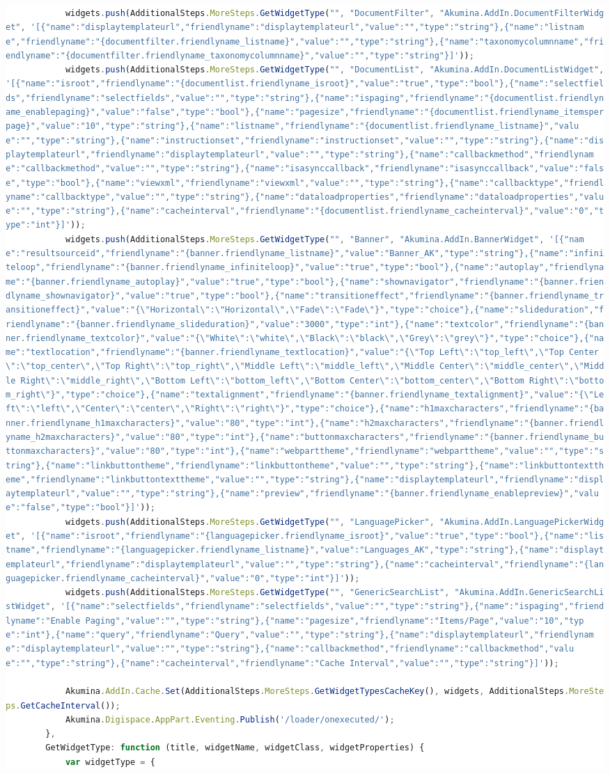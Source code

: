 ````Javascript
            widgets.push(AdditionalSteps.MoreSteps.GetWidgetType("", "DocumentFilter", "Akumina.AddIn.DocumentFilterWidget", '[{"name":"displaytemplateurl","friendlyname":"displaytemplateurl","value":"","type":"string"},{"name":"listname","friendlyname":"{documentfilter.friendlyname_listname}","value":"","type":"string"},{"name":"taxonomycolumnname","friendlyname":"{documentfilter.friendlyname_taxonomycolumnname}","value":"","type":"string"}]'));
            widgets.push(AdditionalSteps.MoreSteps.GetWidgetType("", "DocumentList", "Akumina.AddIn.DocumentListWidget", '[{"name":"isroot","friendlyname":"{documentlist.friendlyname_isroot}","value":"true","type":"bool"},{"name":"selectfields","friendlyname":"selectfields","value":"","type":"string"},{"name":"ispaging","friendlyname":"{documentlist.friendlyname_enablepaging}","value":"false","type":"bool"},{"name":"pagesize","friendlyname":"{documentlist.friendlyname_itemsperpage}","value":"10","type":"string"},{"name":"listname","friendlyname":"{documentlist.friendlyname_listname}","value":"","type":"string"},{"name":"instructionset","friendlyname":"instructionset","value":"","type":"string"},{"name":"displaytemplateurl","friendlyname":"displaytemplateurl","value":"","type":"string"},{"name":"callbackmethod","friendlyname":"callbackmethod","value":"","type":"string"},{"name":"isasynccallback","friendlyname":"isasynccallback","value":"false","type":"bool"},{"name":"viewxml","friendlyname":"viewxml","value":"","type":"string"},{"name":"callbacktype","friendlyname":"callbacktype","value":"","type":"string"},{"name":"dataloadproperties","friendlyname":"dataloadproperties","value":"","type":"string"},{"name":"cacheinterval","friendlyname":"{documentlist.friendlyname_cacheinterval}","value":"0","type":"int"}]'));
            widgets.push(AdditionalSteps.MoreSteps.GetWidgetType("", "Banner", "Akumina.AddIn.BannerWidget", '[{"name":"resultsourceid","friendlyname":"{banner.friendlyname_listname}","value":"Banner_AK","type":"string"},{"name":"infiniteloop","friendlyname":"{banner.friendlyname_infiniteloop}","value":"true","type":"bool"},{"name":"autoplay","friendlyname":"{banner.friendlyname_autoplay}","value":"true","type":"bool"},{"name":"shownavigator","friendlyname":"{banner.friendlyname_shownavigator}","value":"true","type":"bool"},{"name":"transitioneffect","friendlyname":"{banner.friendlyname_transitioneffect}","value":"{\"Horizontal\":\"Horizontal\",\"Fade\":\"Fade\"}","type":"choice"},{"name":"slideduration","friendlyname":"{banner.friendlyname_slideduration}","value":"3000","type":"int"},{"name":"textcolor","friendlyname":"{banner.friendlyname_textcolor}","value":"{\"White\":\"white\",\"Black\":\"black\",\"Grey\":\"grey\"}","type":"choice"},{"name":"textlocation","friendlyname":"{banner.friendlyname_textlocation}","value":"{\"Top Left\":\"top_left\",\"Top Center\":\"top_center\",\"Top Right\":\"top_right\",\"Middle Left\":\"middle_left\",\"Middle Center\":\"middle_center\",\"Middle Right\":\"middle_right\",\"Bottom Left\":\"bottom_left\",\"Bottom Center\":\"bottom_center\",\"Bottom Right\":\"bottom_right\"}","type":"choice"},{"name":"textalignment","friendlyname":"{banner.friendlyname_textalignment}","value":"{\"Left\":\"left\",\"Center\":\"center\",\"Right\":\"right\"}","type":"choice"},{"name":"h1maxcharacters","friendlyname":"{banner.friendlyname_h1maxcharacters}","value":"80","type":"int"},{"name":"h2maxcharacters","friendlyname":"{banner.friendlyname_h2maxcharacters}","value":"80","type":"int"},{"name":"buttonmaxcharacters","friendlyname":"{banner.friendlyname_buttonmaxcharacters}","value":"80","type":"int"},{"name":"webparttheme","friendlyname":"webparttheme","value":"","type":"string"},{"name":"linkbuttontheme","friendlyname":"linkbuttontheme","value":"","type":"string"},{"name":"linkbuttontexttheme","friendlyname":"linkbuttontexttheme","value":"","type":"string"},{"name":"displaytemplateurl","friendlyname":"displaytemplateurl","value":"","type":"string"},{"name":"preview","friendlyname":"{banner.friendlyname_enablepreview}","value":"false","type":"bool"}]'));
            widgets.push(AdditionalSteps.MoreSteps.GetWidgetType("", "LanguagePicker", "Akumina.AddIn.LanguagePickerWidget", '[{"name":"isroot","friendlyname":"{languagepicker.friendlyname_isroot}","value":"true","type":"bool"},{"name":"listname","friendlyname":"{languagepicker.friendlyname_listname}","value":"Languages_AK","type":"string"},{"name":"displaytemplateurl","friendlyname":"displaytemplateurl","value":"","type":"string"},{"name":"cacheinterval","friendlyname":"{languagepicker.friendlyname_cacheinterval}","value":"0","type":"int"}]'));
            widgets.push(AdditionalSteps.MoreSteps.GetWidgetType("", "GenericSearchList", "Akumina.AddIn.GenericSearchListWidget", '[{"name":"selectfields","friendlyname":"selectfields","value":"","type":"string"},{"name":"ispaging","friendlyname":"Enable Paging","value":"","type":"string"},{"name":"pagesize","friendlyname":"Items/Page","value":"10","type":"int"},{"name":"query","friendlyname":"Query","value":"","type":"string"},{"name":"displaytemplateurl","friendlyname":"displaytemplateurl","value":"","type":"string"},{"name":"callbackmethod","friendlyname":"callbackmethod","value":"","type":"string"},{"name":"cacheinterval","friendlyname":"Cache Interval","value":"","type":"string"}]'));
        
            Akumina.AddIn.Cache.Set(AdditionalSteps.MoreSteps.GetWidgetTypesCacheKey(), widgets, AdditionalSteps.MoreSteps.GetCacheInterval());
            Akumina.Digispace.AppPart.Eventing.Publish('/loader/onexecuted/');
        },
        GetWidgetType: function (title, widgetName, widgetClass, widgetProperties) {
            var widgetType = {
````
